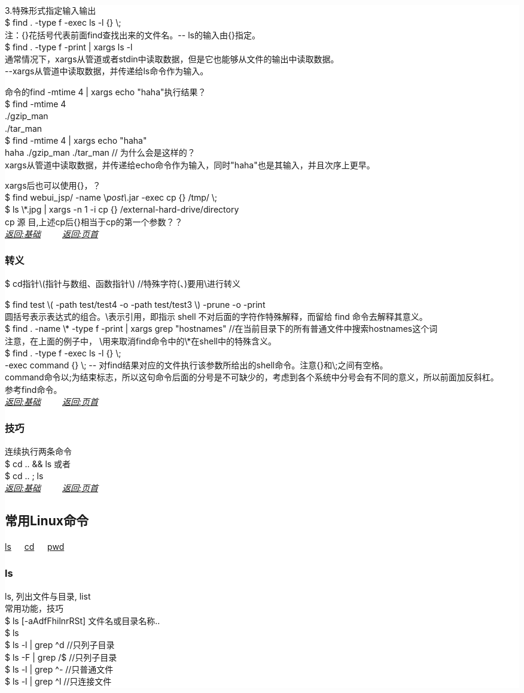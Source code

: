 3.特殊形式指定输入输出  
$ find . -type f -exec ls -l {} \\;  
注：{}花括号代表前面find查找出来的文件名。-- ls的输入由{}指定。  
$ find . -type f -print | xargs ls -l  
通常情况下，xargs从管道或者stdin中读取数据，但是它也能够从文件的输出中读取数据。  
--xargs从管道中读取数据，并传递给ls命令作为输入。  

命令的find -mtime 4 | xargs echo "haha"执行结果？  
$ find -mtime 4  
 ./gzip_man  
 ./tar_man  
$ find -mtime 4 | xargs echo "haha"  
 haha ./gzip_man ./tar_man        // 为什么会是这样的？  
xargs从管道中读取数据，并传递给echo命令作为输入，同时"haha"也是其输入，并且次序上更早。  

xargs后也可以使用{}，？  
$ find webui_jsp/ -name \\*post\\*.jar -exec cp {} /tmp/ \\;  
$ ls \\*.jpg | xargs -n 1 -i cp {} /external-hard-drive/directory  
cp 源 目,上述cp后{}相当于cp的第一个参数？？  
[*返回:基础*](#基础)          &emsp;&emsp;              [*返回:页首*](#Linux命令)


### 转义  
$ cd指针\\(指针与数组、函数指针\\)  //特殊字符(、)要用\\进行转义  

$ find test \\( -path test/test4 -o -path test/test3 \\) -prune -o -print  
圆括号表示表达式的组合。\\表示引用，即指示 shell 不对后面的字符作特殊解释，而留给 find 命令去解释其意义。  
$ find . -name \\* -type f -print | xargs grep "hostnames"  //在当前目录下的所有普通文件中搜索hostnames这个词  
注意，在上面的例子中， \\用来取消find命令中的\\*在shell中的特殊含义。  
$ find . -type f -exec ls -l {} \\;  
-exec command {} \\; -- 对find结果对应的文件执行该参数所给出的shell命令。注意{}和\\;之间有空格。  
command命令以;为结束标志，所以这句命令后面的分号是不可缺少的，考虑到各个系统中分号会有不同的意义，所以前面加反斜杠。  
参考find命令。  
[*返回:基础*](#基础)          &emsp;&emsp;              [*返回:页首*](#Linux命令)


### 技巧  
连续执行两条命令  
$ cd .. && ls 或者  
$ cd .. ; ls  
[*返回:基础*](#基础)          &emsp;&emsp;              [*返回:页首*](#Linux命令)


## 常用Linux命令  
[ls](#ls) &emsp; [cd](#cd) &emsp; [pwd](#pwd) &emsp;  

### ls  
ls, 列出文件与目录, list  
常用功能，技巧  
$ ls [-aAdfFhilnrRSt] 文件名或目录名称..  
$ ls  
$ ls -l | grep ^d  //只列子目录  
$ ls -F | grep /$   //只列子目录  
$ ls -l | grep ^-   //只普通文件  
$ ls -l | grep ^l   //只连接文件  
